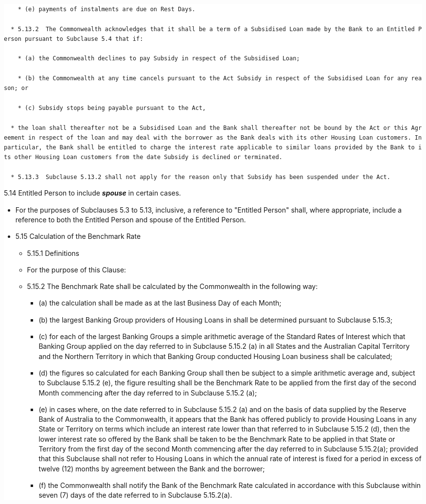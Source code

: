         * (e) payments of instalments are due on Rest Days.

      * 5.13.2	The Commonwealth acknowledges that it shall be a term of a Subsidised Loan made by the Bank to an Entitled Person pursuant to Subclause 5.4 that if:

        * (a) the Commonwealth declines to pay Subsidy in respect of the Subsidised Loan;

        * (b) the Commonwealth at any time cancels pursuant to the Act Subsidy in respect of the Subsidised Loan for any reason; or

        * (c) Subsidy stops being payable pursuant to the Act,

      * the loan shall thereafter not be a Subsidised Loan and the Bank shall thereafter not be bound by the Act or this Agreement in respect of the loan and may deal with the borrower as the Bank deals with its other Housing Loan customers. In particular, the Bank shall be entitled to charge the interest rate applicable to similar loans provided by the Bank to its other Housing Loan customers from the date Subsidy is declined or terminated.

      * 5.13.3	Subclause 5.13.2 shall not apply for the reason only that Subsidy has been suspended under the Act.

5.14	Entitled Person to include **_spouse_** in certain cases.

   * For the purposes of Subclauses 5.3 to 5.13, inclusive, a reference to "Entitled Person" shall, where appropriate, include a reference to both the Entitled Person and spouse of the Entitled Person.

   * 5.15	Calculation of the Benchmark Rate

      * 5.15.1	Definitions

      * For the purpose of this Clause: 

      * 5.15.2	The Benchmark Rate shall be calculated by the Commonwealth in the following way:

        * (a) the calculation shall be made as at the last Business Day of each Month;

        * (b) the largest Banking Group providers of Housing Loans in  shall be determined pursuant to Subclause 5.15.3;

        * (c) for each of the largest Banking Groups a simple arithmetic average of the Standard Rates of Interest which that Banking Group applied on the day referred to in Subclause 5.15.2 (a) in all States and the Australian Capital Territory and the Northern Territory in which that Banking Group conducted Housing Loan business shall be calculated;

        * (d) the figures so calculated for each Banking Group shall then be subject to a simple arithmetic average and, subject to Subclause 5.15.2 (e), the figure resulting shall be the Benchmark Rate to be applied from the first day of the second Month commencing after the day referred to in Subclause 5.15.2 (a);

        * (e) in cases where, on the date referred to in Subclause 5.15.2 (a) and on the basis of data supplied by the Reserve Bank of Australia to the Commonwealth, it appears that the Bank has offered publicly to provide Housing Loans in any State or Territory on terms which include an interest rate lower than that referred to in Subclause 5.15.2 (d), then the lower interest rate so offered by the Bank shall be taken to be the Benchmark Rate to be applied in that State or Territory from the first day of the second Month commencing after the day referred to in Subclause 5.15.2(a); provided that this Subclause shall not refer to Housing Loans in which the annual rate of interest is fixed for a period in excess of twelve (12) months by agreement between the Bank and the borrower;

        * (f) the Commonwealth shall notify the Bank of the Benchmark Rate calculated in accordance with this Subclause within seven (7) days of the date referred to in Subclause 5.15.2(a).
